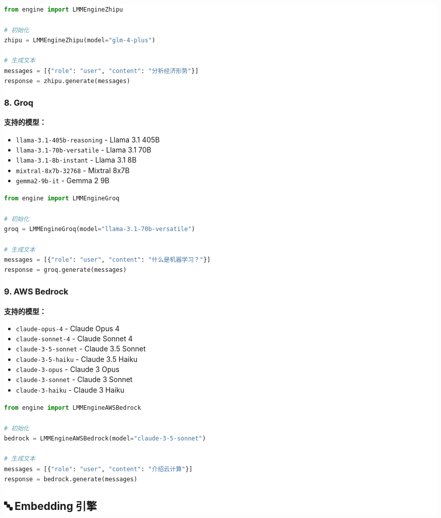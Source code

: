 ```python
from engine import LMMEngineZhipu

# 初始化
zhipu = LMMEngineZhipu(model="glm-4-plus")

# 生成文本
messages = [{"role": "user", "content": "分析经济形势"}]
response = zhipu.generate(messages)
```

### 8. Groq

**支持的模型：**
- `llama-3.1-405b-reasoning` - Llama 3.1 405B
- `llama-3.1-70b-versatile` - Llama 3.1 70B
- `llama-3.1-8b-instant` - Llama 3.1 8B
- `mixtral-8x7b-32768` - Mixtral 8x7B
- `gemma2-9b-it` - Gemma 2 9B

```python
from engine import LMMEngineGroq

# 初始化
groq = LMMEngineGroq(model="llama-3.1-70b-versatile")

# 生成文本
messages = [{"role": "user", "content": "什么是机器学习？"}]
response = groq.generate(messages)
```

### 9. AWS Bedrock

**支持的模型：**
- `claude-opus-4` - Claude Opus 4
- `claude-sonnet-4` - Claude Sonnet 4
- `claude-3-5-sonnet` - Claude 3.5 Sonnet
- `claude-3-5-haiku` - Claude 3.5 Haiku
- `claude-3-opus` - Claude 3 Opus
- `claude-3-sonnet` - Claude 3 Sonnet
- `claude-3-haiku` - Claude 3 Haiku

```python
from engine import LMMEngineAWSBedrock

# 初始化
bedrock = LMMEngineAWSBedrock(model="claude-3-5-sonnet")

# 生成文本
messages = [{"role": "user", "content": "介绍云计算"}]
response = bedrock.generate(messages)
```

## 🔤 Embedding 引擎
